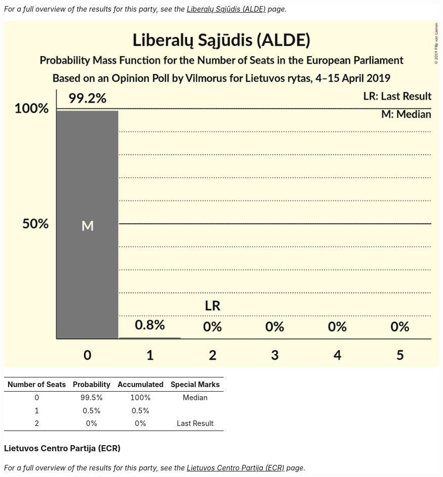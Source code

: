 *For a full overview of the results for this party, see the [Liberalų Sąjūdis (ALDE)](party-liberalųsąjūdisalde.html) page.*

![Graph with seats probability mass function not yet produced](2019-04-15-Vilmorus-seats-pmf-liberalųsąjūdisalde.png "Seats Probability Mass Function")

| Number of Seats | Probability | Accumulated | Special Marks |
|:---------------:|:-----------:|:-----------:|:-------------:|
| 0 | 99.5% | 100% | Median |
| 1 | 0.5% | 0.5% |  |
| 2 | 0% | 0% | Last Result |

### Lietuvos Centro Partija (ECR)

*For a full overview of the results for this party, see the [Lietuvos Centro Partija (ECR)](party-lietuvoscentropartijaecr.html) page.*
